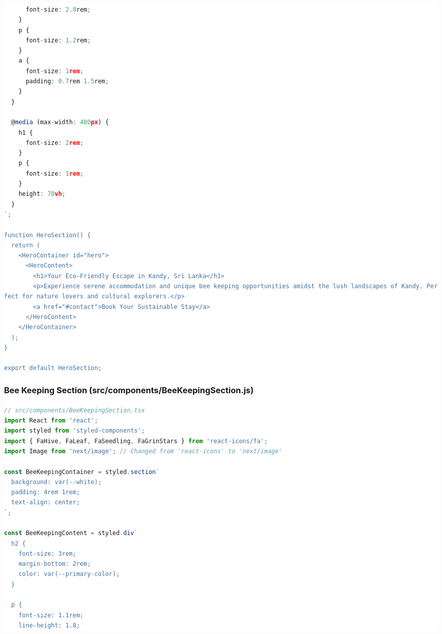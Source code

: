 ```typescript
      font-size: 2.8rem;
    }
    p {
      font-size: 1.2rem;
    }
    a {
      font-size: 1rem;
      padding: 0.7rem 1.5rem;
    }
  }

  @media (max-width: 480px) {
    h1 {
      font-size: 2rem;
    }
    p {
      font-size: 1rem;
    }
    height: 70vh;
  }
`;

function HeroSection() {
  return (
    <HeroContainer id="hero">
      <HeroContent>
        <h1>Your Eco-Friendly Escape in Kandy, Sri Lanka</h1>
        <p>Experience serene accommodation and unique bee keeping opportunities amidst the lush landscapes of Kandy. Perfect for nature lovers and cultural explorers.</p>
        <a href="#contact">Book Your Sustainable Stay</a>
      </HeroContent>
    </HeroContainer>
  );
}

export default HeroSection;
```

### Bee Keeping Section (src/components/BeeKeepingSection.js)
```typescript
// src/components/BeeKeepingSection.tsx
import React from 'react';
import styled from 'styled-components';
import { FaHive, FaLeaf, FaSeedling, FaGrinStars } from 'react-icons/fa';
import Image from 'next/image'; // Changed from 'react-icons' to 'next/image'

const BeeKeepingContainer = styled.section`
  background: var(--white);
  padding: 4rem 1rem;
  text-align: center;
`;

const BeeKeepingContent = styled.div`
  h2 {
    font-size: 3rem;
    margin-bottom: 2rem;
    color: var(--primary-color);
  }

  p {
    font-size: 1.1rem;
    line-height: 1.8;
```
